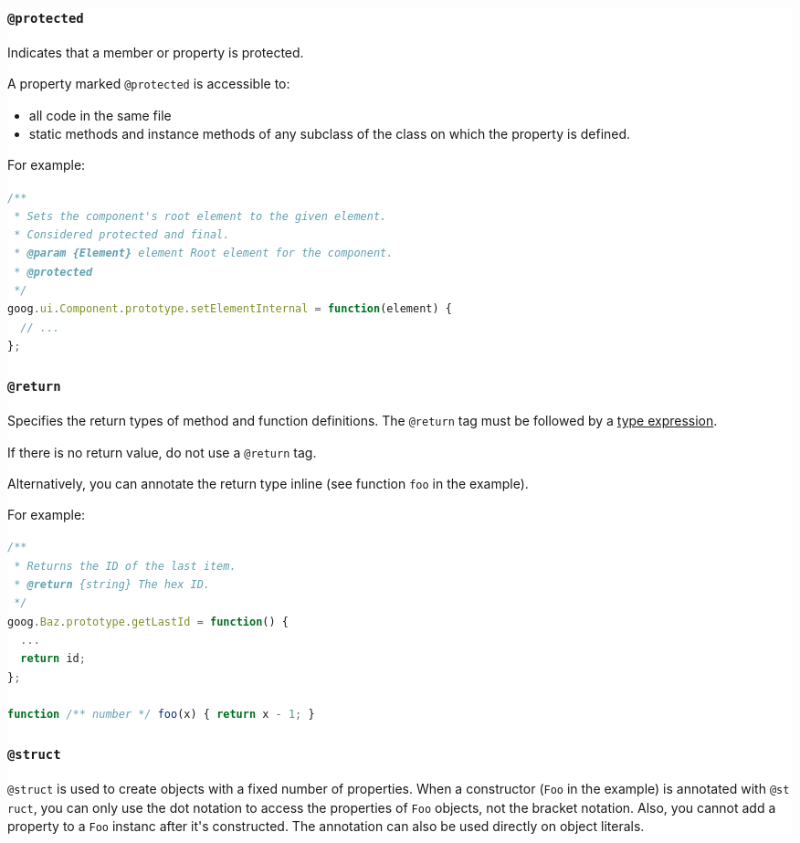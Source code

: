 ### `@protected`

Indicates that a member or property is protected.

A property marked `@protected` is accessible to:

 * all code in the same file
 * static methods and instance methods of any subclass of the class on which the property is
    defined.

For example:

```js
/**
 * Sets the component's root element to the given element.
 * Considered protected and final.
 * @param {Element} element Root element for the component.
 * @protected
 */
goog.ui.Component.prototype.setElementInternal = function(element) {
  // ...
};
```

### `@return`

Specifies the return types of method and function definitions. The `@return` tag must be followed
by a [type expression](#type-expressions).

If there is no return value, do not use a `@return` tag.

Alternatively, you can annotate the return type inline (see function `foo` in the example).

For example:

```js
/**
 * Returns the ID of the last item.
 * @return {string} The hex ID.
 */
goog.Baz.prototype.getLastId = function() {
  ...
  return id;
};

function /** number */ foo(x) { return x - 1; }
```

### `@struct`

`@struct` is used to create objects with a fixed number of properties. When a constructor (`Foo` in
the example) is annotated with `@struct`, you can only use the dot notation to access the properties
of `Foo` objects, not the bracket notation. Also, you cannot add a property to a `Foo` instanc
after it's constructed. The annotation can also be used directly on object literals.
